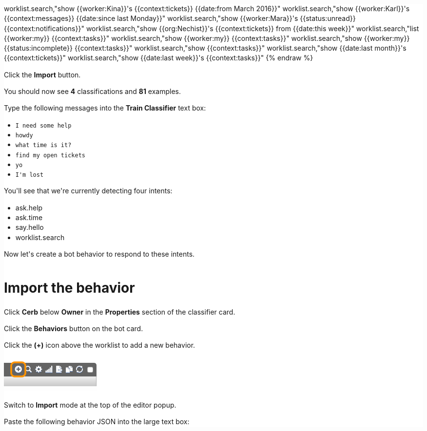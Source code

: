 worklist.search,"show {{worker:Kina}}'s {{context:tickets}} {{date:from March 2016}}"
worklist.search,"show {{worker:Karl}}'s {{context:messages}} {{date:since last Monday}}"
worklist.search,"show {{worker:Mara}}'s {{status:unread}} {{context:notifications}}"
worklist.search,"show {{org:Nechist}}'s {{context:tickets}} from {{date:this week}}"
worklist.search,"list {{worker:my}} {{context:tasks}}"
worklist.search,"show {{worker:my}} {{context:tasks}}"
worklist.search,"show {{worker:my}} {{status:incomplete}} {{context:tasks}}"
worklist.search,"show {{context:tasks}}"
worklist.search,"show {{date:last month}}'s {{context:tickets}}"
worklist.search,"show {{date:last week}}'s {{context:tasks}}"
{% endraw %}
</code>
</pre>

Click the **Import** button.

You should now see **4** classifications and **81** examples.

Type the following messages into the **Train Classifier** text box:

- `I need some help`
- `howdy`
- `what time is it?`
- `find my open tickets`
- `yo`
- `I'm lost`

You'll see that we're currently detecting four intents:

- ask.help
- ask.time
- say.hello
- worklist.search

Now let's create a bot behavior to respond to these intents.

# Import the behavior

Click **Cerb** below **Owner** in the **Properties** section of the classifier card.

Click the **Behaviors** button on the bot card.

Click the **(+)** icon above the worklist to add a new behavior.

<div class="cerb-screenshot">
<img src="/assets/images/guides/common/worklist-add.png" class="screenshot">
</div>

Switch to **Import** mode at the top of the editor popup.

Paste the following behavior JSON into the large text box:
